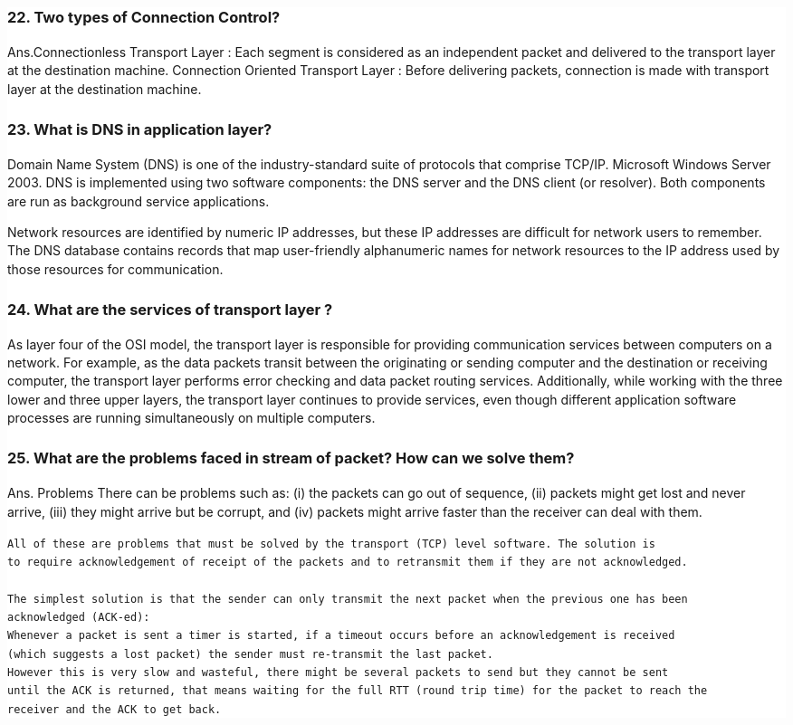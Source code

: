 ### 22.  Two types of Connection Control?
Ans.Connectionless Transport Layer : Each segment is considered as an independent packet and delivered to
    the transport layer at the destination machine.
    Connection Oriented Transport Layer : Before delivering packets, connection is made with transport
    layer at the destination machine.

### 23. What is DNS in application layer?

Domain Name System (DNS) is one of the industry-standard suite of protocols that comprise TCP/IP. Microsoft Windows Server 2003. DNS is implemented using two software components: the DNS server and the DNS client (or resolver). Both components are run as background service applications.

Network resources are identified by numeric IP addresses, but these IP addresses are difficult for network users to remember. The DNS database contains records that map user-friendly alphanumeric names for network resources to the IP address used by those resources for communication.

### 24. What are the services of transport layer ?

As layer four of the OSI model, the transport layer is responsible for providing communication services between computers on a network.
For example, as the data packets transit between the originating or sending computer and the destination or receiving computer, the
transport layer performs error checking and data packet routing services. Additionally, while working with the three lower and three
upper layers, the transport layer continues to provide services, even though different application software processes are running
simultaneously on multiple computers.


### 25. What are the problems faced in stream of packet? How can we solve them?
Ans. Problems
        There can be problems such as:
        (i) the packets can go out of sequence,
        (ii) packets might get lost and never arrive,
        (iii) they might arrive but be corrupt, and
        (iv) packets might arrive faster than the receiver can deal with them.

    All of these are problems that must be solved by the transport (TCP) level software. The solution is
    to require acknowledgement of receipt of the packets and to retransmit them if they are not acknowledged.

    The simplest solution is that the sender can only transmit the next packet when the previous one has been
    acknowledged (ACK-ed):
    Whenever a packet is sent a timer is started, if a timeout occurs before an acknowledgement is received
    (which suggests a lost packet) the sender must re-transmit the last packet.
    However this is very slow and wasteful, there might be several packets to send but they cannot be sent
    until the ACK is returned, that means waiting for the full RTT (round trip time) for the packet to reach the
    receiver and the ACK to get back.
